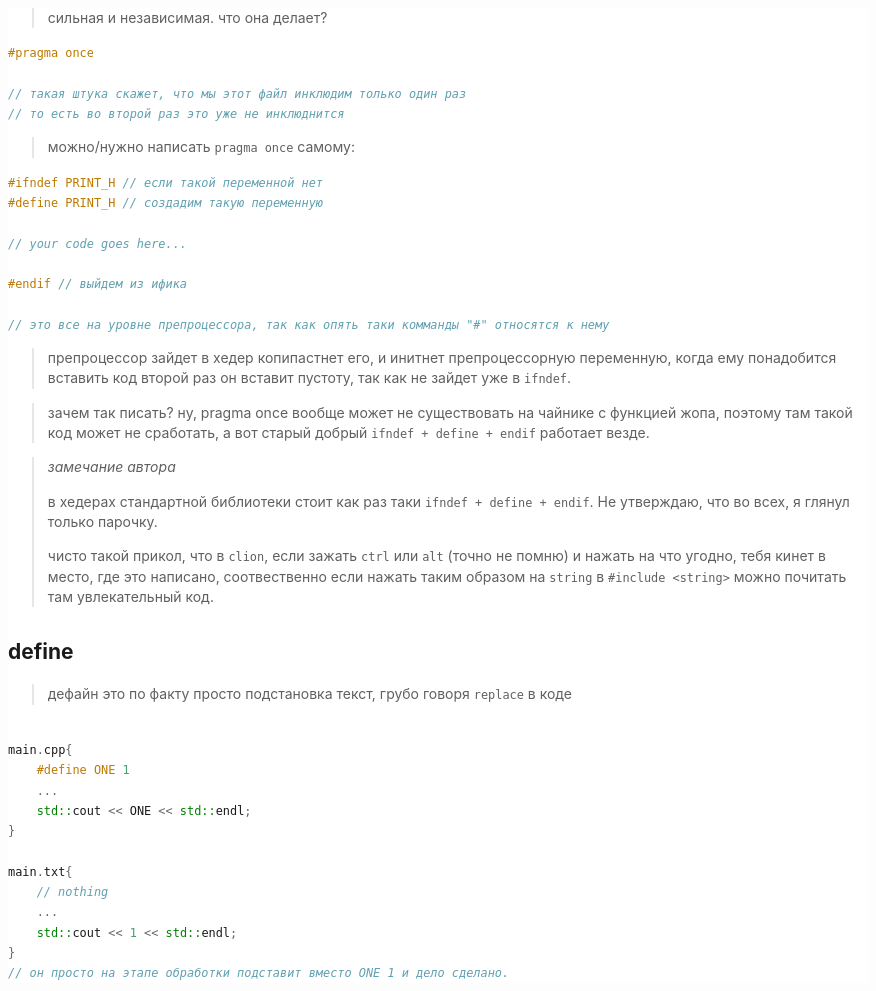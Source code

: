 > сильная и независимая. что она делает?
```cpp
#pragma once 

// такая штука скажет, что мы этот файл инклюдим только один раз
// то есть во второй раз это уже не инклюднится
```

> можно/нужно написать `pragma once` самому:
```cpp
#ifndef PRINT_H // если такой переменной нет
#define PRINT_H // создадим такую переменную

// your code goes here...

#endif // выйдем из ифика

// это все на уровне препроцессора, так как опять таки комманды "#" относятся к нему

```
> препроцессор зайдет в хедер копипастнет его, и инитнет препроцессорную переменную, когда ему понадобится вставить код второй раз он вставит пустоту, так как не зайдет уже в `ifndef`.

> зачем так писать? 
> ну, pragma once вообще может не существовать на чайнике с функцией жопа, поэтому там такой код может не сработать, а вот старый добрый `ifndef + define + endif` работает везде.

> *замечание автора*
> 
> в хедерах стандартной библиотеки стоит как раз таки `ifndef + define + endif`. Не утверждаю, что во всех, я глянул только парочку. 
> 
> чисто такой прикол, что в `clion`, если зажать `ctrl` или `alt` (точно не помню) и нажать на что угодно, тебя кинет в место, где это написано, соотвественно если нажать таким образом на `string` в `#include <string>` можно почитать там увлекательный код.


## **define**

> дефайн это по факту просто подстановка текст, грубо говоря `replace` в коде
``` cpp

main.cpp{
	#define ONE 1
	...
	std::cout << ONE << std::endl;
}

main.txt{
	// nothing
	...
	std::cout << 1 << std::endl;
}
// он просто на этапе обработки подставит вместо ONE 1 и дело сделано.
```
